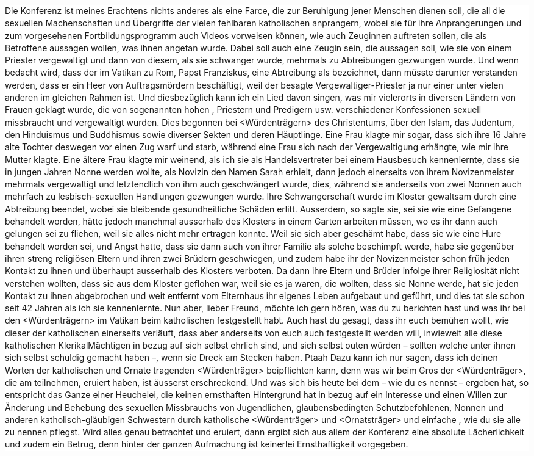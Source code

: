 Die Konferenz <Anti-Missbrauchsgipfel> ist meines Erachtens nichts anderes als eine Farce, die zur Beruhigung jener Menschen dienen soll, die all die sexuellen Machenschaften und Übergriffe der vielen fehlbaren katholischen <Geistlichen> anprangern, wobei sie für ihre Anprangerungen und zum vorgesehenen Fortbildungsprogramm auch Videos vorweisen können, wie auch Zeuginnen auftreten sollen, die als Betroffene aussagen wollen, was ihnen angetan wurde. Dabei soll auch eine Zeugin sein, die aussagen soll, wie sie von einem Priester vergewaltigt und dann von diesem, als sie schwanger wurde, mehrmals zu Abtreibungen gezwungen wurde. Und wenn bedacht wird, dass der <Scheinheilige> im Vatikan zu Rom, Papst Franziskus, eine Abtreibung als <Auftragsmord> bezeichnet, dann müsste darunter verstanden werden, dass er ein Heer von Auftragsmördern beschäftigt, weil der besagte Vergewaltiger-Priester ja nur einer unter vielen anderen im gleichen Rahmen ist. Und diesbezüglich kann ich ein Lied davon singen, was mir vielerorts in diversen Ländern von Frauen geklagt wurde, die von sogenannten hohen <Geistlichen>, Priestern und Predigern usw. verschiedener Konfessionen sexuell missbraucht und vergewaltigt wurden. Dies begonnen bei <Würdenträgern> des Christentums, über den Islam, das Judentum, den Hinduismus und Buddhismus sowie diverser Sekten und deren Häuptlinge. Eine Frau klagte mir sogar, dass sich ihre 16 Jahre alte Tochter deswegen vor einen Zug warf und starb, während eine Frau sich nach der Vergewaltigung erhängte, wie mir ihre Mutter klagte. Eine ältere Frau klagte mir weinend, als ich sie als Handelsvertreter bei einem Hausbesuch kennenlernte, dass sie in jungen Jahren Nonne werden wollte, als Novizin den Namen Sarah erhielt, dann jedoch einerseits von ihrem Novizenmeister mehrmals vergewaltigt und letztendlich von ihm auch geschwängert wurde, dies, während sie anderseits von zwei Nonnen auch mehrfach zu lesbisch-sexuellen Handlungen gezwungen wurde. Ihre Schwangerschaft wurde im Kloster gewaltsam durch eine Abtreibung beendet, wobei sie bleibende gesundheitliche Schäden erlitt. Ausserdem, so sagte sie, sei sie wie eine Gefangene behandelt worden, hätte jedoch manchmal ausserhalb des Klosters in einem Garten arbeiten müssen, wo es ihr dann auch gelungen sei zu fliehen, weil sie alles nicht mehr ertragen konnte. Weil sie sich aber geschämt habe, dass sie wie eine Hure behandelt worden sei, und Angst hatte, dass sie dann auch von ihrer Familie als solche beschimpft werde, habe sie gegenüber ihren streng religiösen Eltern und ihren zwei Brüdern geschwiegen, und zudem habe ihr der Novizenmeister schon früh jeden Kontakt zu ihnen und überhaupt ausserhalb des Klosters verboten. Da dann ihre Eltern und Brüder infolge ihrer Religiosität nicht verstehen wollten, dass sie aus dem Kloster geflohen war, weil sie es ja waren, die wollten, dass sie Nonne werde, hat sie jeden Kontakt zu ihnen abgebrochen und weit entfernt vom Elternhaus ihr eigenes Leben aufgebaut und geführt, und dies tat sie schon seit 42 Jahren als ich sie kennenlernte.
Nun aber, lieber Freund, möchte ich gern hören, was du zu berichten hast und was ihr bei den <Würdenträgern> im Vatikan beim katholischen <Anti-Missbrauchsgipfel> festgestellt habt. Auch hast du gesagt, dass ihr euch bemühen wollt, wie dieser <Gipfel> der katholischen <Geistlichkeiten> einerseits verläuft, dass aber anderseits von euch auch festgestellt werden will, inwieweit alle diese katholischen KlerikalMächtigen in bezug auf sich selbst ehrlich sind, und sich selbst outen würden – sollten welche unter ihnen sich selbst schuldig gemacht haben –, wenn sie Dreck am Stecken haben.
Ptaah Dazu kann ich nur sagen, dass ich deinen Worten <schmieriges Theater> der katholischen <Geist- lichkeiten> und Ornate tragenden <Würdenträger> beipflichten kann, denn was wir beim Gros der <Würdenträger>, die am <Anti-Missbrauchsgipfel> teilnehmen, eruiert haben, ist äusserst erschreckend. Und was sich bis heute bei dem <Theater> – wie du es nennst – ergeben hat, so entspricht das Ganze einer Heuchelei, die keinen ernsthaften Hintergrund hat in bezug auf ein Interesse und einen Willen zur Änderung und Behebung des sexuellen Missbrauchs von Jugendlichen, glaubensbedingten Schutzbefohlenen, Nonnen und anderen katholisch-gläubigen Schwestern durch katholische <Würdenträger> und <Ornatsträger> und einfache <Geistliche>, wie du sie alle zu nennen pflegst. Wird alles genau betrachtet und eruiert, dann ergibt sich aus allem der Konferenz eine absolute Lächerlichkeit und zudem ein Betrug, denn hinter der ganzen Aufmachung ist keinerlei Ernsthaftigkeit vorgegeben.